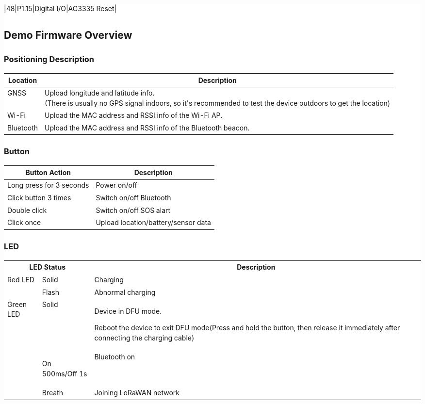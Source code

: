 |48|P1.15|Digital I/O|AG3335 Reset|

## Demo Firmware Overview

### Positioning Description

|**Location**|**Description**|
| - | - |
|GNSS|Upload longitude and latitude info.<br/>(There is usually no GPS signal indoors, so it's recommended to test the device outdoors to get the location)|
|Wi-Fi|Upload the MAC address and RSSI info of the Wi-Fi AP.|
|Bluetooth|Upload the MAC address and RSSI info of the Bluetooth beacon.|

### Button

|**Button Action**|**Description**|
| - | - |
|Long press for 3 seconds|Power on/off|
|Click button 3 times|Switch on/off Bluetooth|-|
|Double click|Switch on/off SOS alart|
|Click once|Upload location/battery/sensor data|

### LED

<table>
  <tr>
    <th colspan="2" valign="top"><b>LED Status</b></th>
    <th colspan="1" valign="top"><b>Description</b></th>
  </tr>
  <tr>
    <td colspan="1" rowspan="2">Red LED</td>
    <td colspan="1" valign="top">Solid</td>
    <td colspan="1" valign="top">Charging</td>
  </tr>
  <tr>
    <td colspan="1" valign="top">Flash</td>
    <td colspan="1" valign="top">Abnormal charging</td>
  </tr>
  <tr>
    <td colspan="1" rowspan="4">Green LED</td>
    <td colspan="1" valign="top">Solid</td>
    <td colspan="1" valign="top">
      <p>Device in DFU mode.</p>
      <p>Reboot the device to exit DFU mode(Press and hold the button, then release it immediately after connecting the charging cable)</p>
    </td>
  </tr>
  <tr>
    <td colspan="1" valign="top">
      <p>On 500ms/Off 1s</p>
    </td>
    <td colspan="1" valign="top">Bluetooth on</td>
  </tr>
  <tr>
    <td colspan="1" valign="top">Breath</td>
    <td colspan="1" valign="top">Joining LoRaWAN network</td>